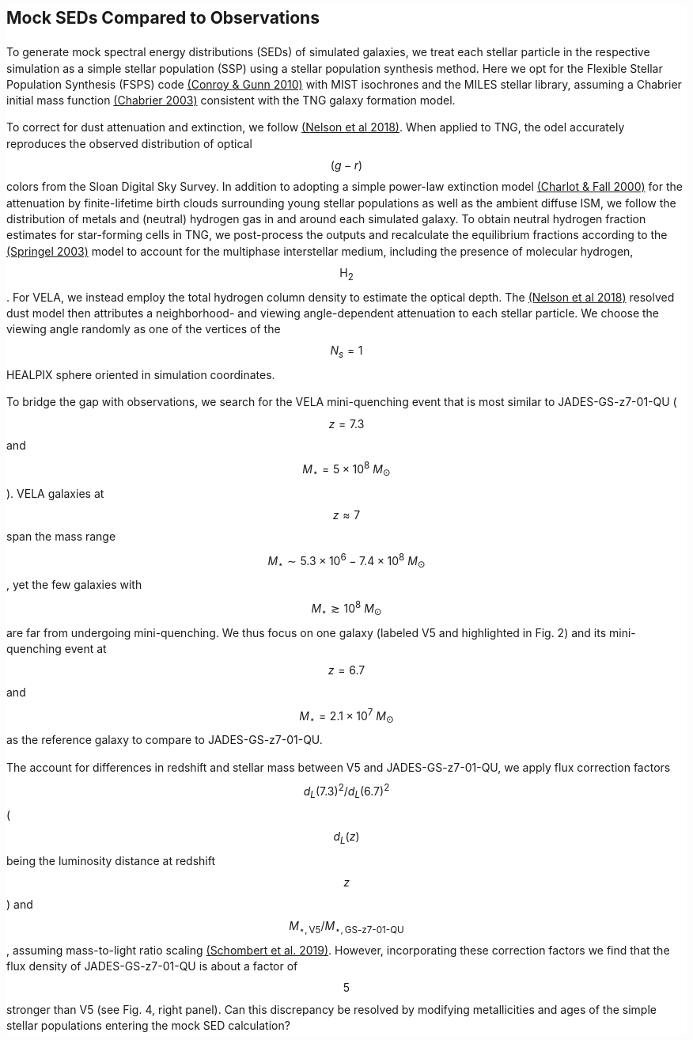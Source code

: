 ## Mock SEDs Compared to Observations

To generate mock spectral energy distributions (SEDs) of simulated galaxies, we treat each stellar particle in the respective simulation as a simple 
stellar population (SSP) using a stellar population synthesis method. Here we opt for the Flexible Stellar Population Synthesis (FSPS) 
code [(Conroy & Gunn 2010)](https://ui.adsabs.harvard.edu/abs/2010ApJ...712..833C) with MIST isochrones and the MILES stellar library, 
assuming a Chabrier initial mass function [(Chabrier 2003)](http://dx.doi.org/10.1086/376392) consistent with the TNG galaxy formation model.

To correct for dust attenuation and extinction, we follow [(Nelson et al 2018)](https://ui.adsabs.harvard.edu/abs/2018MNRAS.475..624N).
When applied to TNG, the odel accurately reproduces the observed distribution of optical $$(g-r)$$ colors from the Sloan Digital Sky Survey. 
In addition to adopting a simple power-law extinction model [(Charlot & Fall 2000)](https://ui.adsabs.harvard.edu/abs/2000ApJ...539..718C) 
for the attenuation by finite-lifetime birth clouds surrounding young stellar populations as well as the ambient diffuse ISM, we follow the 
distribution of metals and (neutral) hydrogen gas in and around each simulated galaxy. To obtain neutral hydrogen fraction estimates for star-forming 
cells in TNG, we post-process the outputs and recalculate the equilibrium fractions according to the 
[(Springel 2003)](https://ui.adsabs.harvard.edu/abs/2003MNRAS.339..289S) model to account for the multiphase interstellar medium, including the 
presence of molecular hydrogen, $$\text{H}_2$$. For VELA, we instead employ the total hydrogen column density to estimate the optical depth. 
The [(Nelson et al 2018)](https://ui.adsabs.harvard.edu/abs/2018MNRAS.475..624N) resolved dust model then attributes a neighborhood- and 
viewing angle-dependent attenuation to each stellar particle. We choose the viewing angle randomly as one of the vertices of 
the $$N_s = 1$$ HEALPIX sphere oriented in simulation coordinates.

To bridge the gap with observations, we search for the VELA mini-quenching event that is most similar to JADES-GS-z7-01-QU 
($$z=7.3$$ and $$M_{\star} = 5 \times 10^8 \ M_{\odot}$$). VELA galaxies at $$z\approx 7$$ span the mass 
range $$M_{\star} \sim 5.3 \times 10^6 -7.4 \times 10^8 \ M_{\odot}$$, yet the few galaxies 
with $$M_{\star} \gtrsim 10^8 \ M_{\odot}$$ are far from undergoing mini-quenching. We thus focus on one galaxy 
(labeled V5 and highlighted in Fig. 2) and its mini-quenching event at $$z=6.7$$ and $$M_{\star} = 2.1 \times 10^7 \ M_{\odot}$$ as the 
reference galaxy to compare to JADES-GS-z7-01-QU.

The account for differences in redshift and stellar mass between V5 and JADES-GS-z7-01-QU, we apply flux correction 
factors $$d_L(7.3)^2/d_L(6.7)^2$$ ($$d_L(z)$$ being the luminosity distance at redshift $$z$$) 
and $$M_{\star, \text{V5}}/M_{\star, \text{GS-z7-01-QU}}$$, assuming mass-to-light ratio scaling 
[(Schombert et al. 2019)](https://ui.adsabs.harvard.edu/abs/2019MNRAS.483.1496S). However, incorporating these correction factors we find 
that the flux density of JADES-GS-z7-01-QU is about a factor of $$5$$ stronger than V5 (see Fig. 4, right panel). Can this discrepancy 
be resolved by modifying metallicities and ages of the simple stellar populations entering the mock SED calculation?
